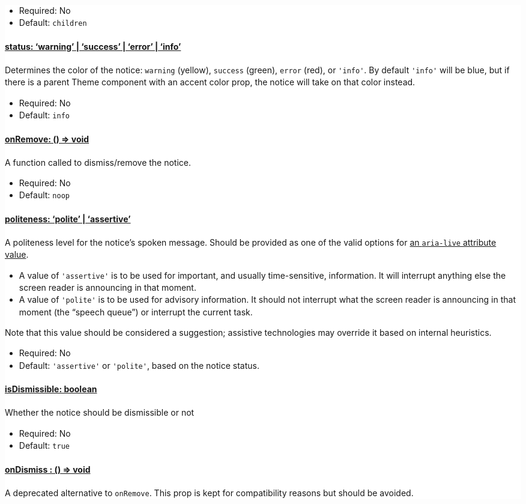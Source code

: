 - Required: No
- Default: `children`

#### [status: ‘warning’ \| ‘success’ \| ‘error’ \| ‘info’](https://developer.wordpress.org/block-editor/reference-guides/components/notice/\#status-warning-success-error-info)

Determines the color of the notice: `warning` (yellow), `success` (green), `error` (red), or `'info'`. By default `'info'` will be blue, but if there is a parent Theme component with an accent color prop, the notice will take on that color instead.

- Required: No
- Default: `info`

#### [onRemove: () => void](https://developer.wordpress.org/block-editor/reference-guides/components/notice/\#onremove-void)

A function called to dismiss/remove the notice.

- Required: No
- Default: `noop`

#### [politeness: ‘polite’ \| ‘assertive’](https://developer.wordpress.org/block-editor/reference-guides/components/notice/\#politeness-polite-assertive)

A politeness level for the notice’s spoken message. Should be provided as one of the valid options for [an `aria-live` attribute value](https://www.w3.org/TR/wai-aria-1.1/#aria-live).

- A value of `'assertive'` is to be used for important, and usually time-sensitive, information. It will interrupt anything else the screen reader is announcing in that moment.
- A value of `'polite'` is to be used for advisory information. It should not interrupt what the screen reader is announcing in that moment (the “speech queue”) or interrupt the current task.

Note that this value should be considered a suggestion; assistive technologies may override it based on internal heuristics.

- Required: No
- Default: `'assertive'` or `'polite'`, based on the notice status.

#### [isDismissible: boolean](https://developer.wordpress.org/block-editor/reference-guides/components/notice/\#isdismissible-boolean)

Whether the notice should be dismissible or not

- Required: No
- Default: `true`

#### [onDismiss : () => void](https://developer.wordpress.org/block-editor/reference-guides/components/notice/\#ondismiss-void)

A deprecated alternative to `onRemove`. This prop is kept for compatibility reasons but should be avoided.
